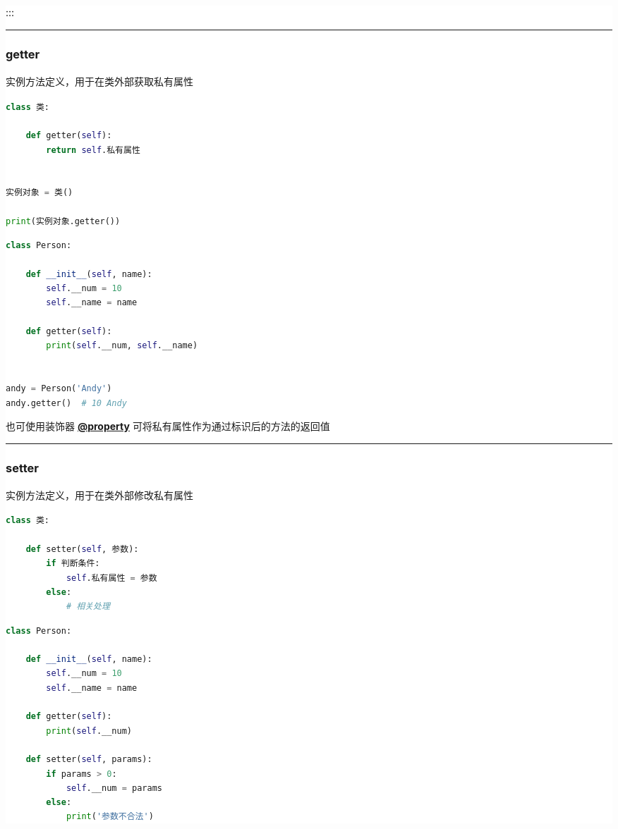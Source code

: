 :::

---

### getter

实例方法定义，用于在类外部获取私有属性

```python
class 类:

    def getter(self):
        return self.私有属性


实例对象 = 类()

print(实例对象.getter())
```

```python
class Person:

    def __init__(self, name):
        self.__num = 10
        self.__name = name

    def getter(self):
        print(self.__num, self.__name)


andy = Person('Andy')
andy.getter()  # 10 Andy
```

也可使用装饰器 **[@property](#property)** 可将私有属性作为通过标识后的方法的返回值

---

### setter

实例方法定义，用于在类外部修改私有属性

```python
class 类:

    def setter(self, 参数):
        if 判断条件:
            self.私有属性 = 参数
        else:
            # 相关处理
```

```python
class Person:

    def __init__(self, name):
        self.__num = 10
        self.__name = name

    def getter(self):
        print(self.__num)

    def setter(self, params):
        if params > 0:
            self.__num = params
        else:
            print('参数不合法')
```